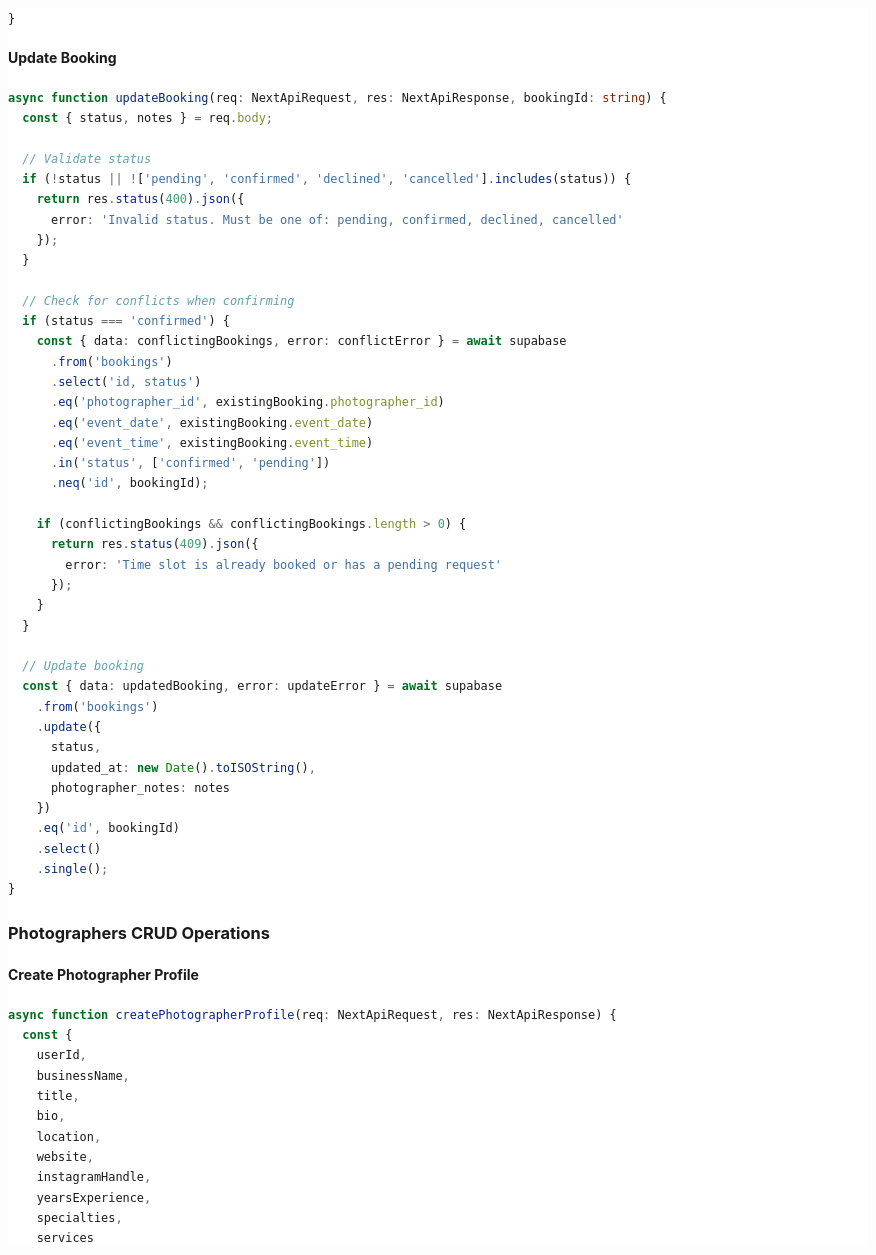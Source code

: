 ```typescript
}
```

#### Update Booking
```typescript
async function updateBooking(req: NextApiRequest, res: NextApiResponse, bookingId: string) {
  const { status, notes } = req.body;

  // Validate status
  if (!status || !['pending', 'confirmed', 'declined', 'cancelled'].includes(status)) {
    return res.status(400).json({ 
      error: 'Invalid status. Must be one of: pending, confirmed, declined, cancelled' 
    });
  }

  // Check for conflicts when confirming
  if (status === 'confirmed') {
    const { data: conflictingBookings, error: conflictError } = await supabase
      .from('bookings')
      .select('id, status')
      .eq('photographer_id', existingBooking.photographer_id)
      .eq('event_date', existingBooking.event_date)
      .eq('event_time', existingBooking.event_time)
      .in('status', ['confirmed', 'pending'])
      .neq('id', bookingId);

    if (conflictingBookings && conflictingBookings.length > 0) {
      return res.status(409).json({ 
        error: 'Time slot is already booked or has a pending request' 
      });
    }
  }

  // Update booking
  const { data: updatedBooking, error: updateError } = await supabase
    .from('bookings')
    .update({
      status,
      updated_at: new Date().toISOString(),
      photographer_notes: notes
    })
    .eq('id', bookingId)
    .select()
    .single();
}
```

### Photographers CRUD Operations

#### Create Photographer Profile
```typescript
async function createPhotographerProfile(req: NextApiRequest, res: NextApiResponse) {
  const {
    userId,
    businessName,
    title,
    bio,
    location,
    website,
    instagramHandle,
    yearsExperience,
    specialties,
    services
```